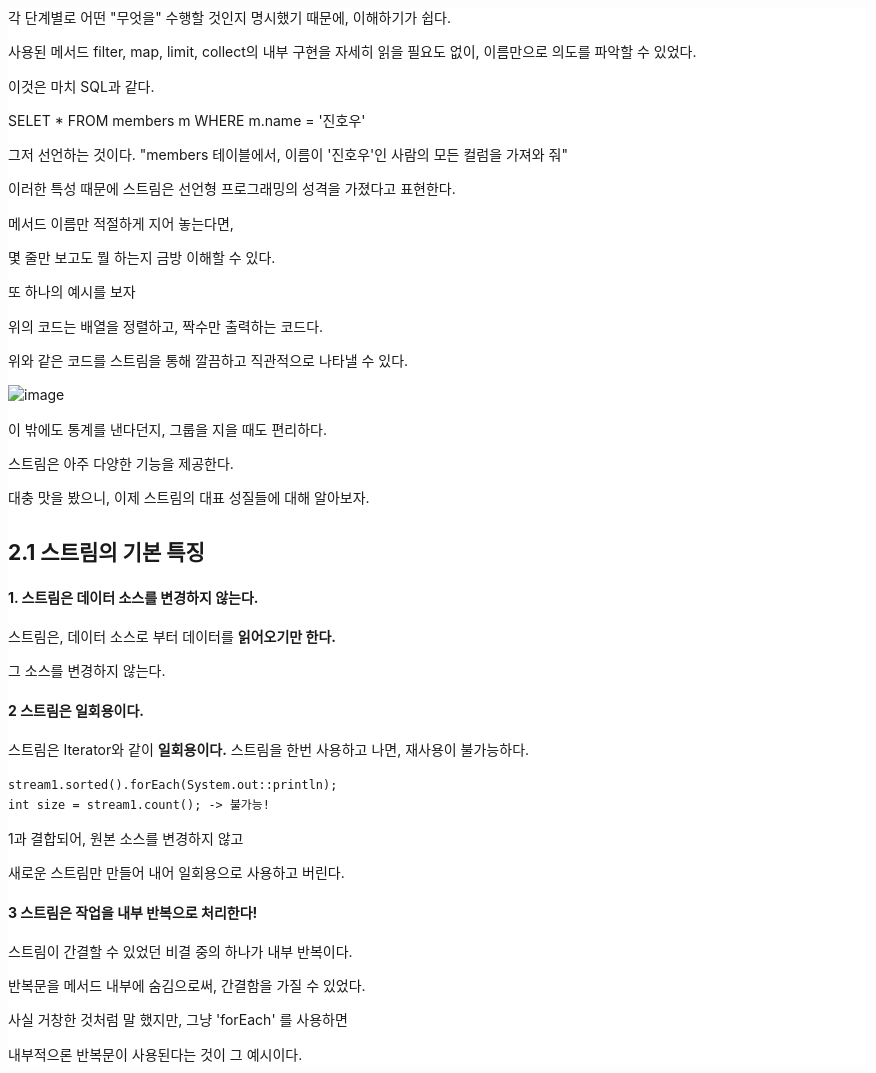 각 단계별로 어떤 "무엇을" 수행할 것인지 명시했기 때문에, 이해하기가 쉽다.

사용된 메서드 filter, map, limit, collect의 내부 구현을 자세히 읽을 필요도 없이, 이름만으로 의도를 파악할 수 있었다.

이것은 마치 SQL과 같다.

SELET \* FROM members m WHERE m.name = '진호우'

그저 선언하는 것이다. "members 테이블에서, 이름이 '진호우'인 사람의 모든 컬럼을 가져와 줘"

이러한 특성 때문에 스트림은 선언형 프로그래밍의 성격을 가졌다고 표현한다.


메서드 이름만 적절하게 지어 놓는다면,

몇 줄만 보고도 뭘 하는지 금방 이해할 수 있다.

또 하나의 예시를 보자

위의 코드는 배열을 정렬하고, 짝수만 출력하는 코드다.

위와 같은 코드를 스트림을 통해 깔끔하고 직관적으로 나타낼 수 있다.

![image](https://github.com/binary-ho/TIL-public/assets/71186266/27cbfed3-c7f0-4493-83e5-d7c1f5545e91)

이 밖에도 통계를 낸다던지, 그룹을 지을 때도 편리하다.

스트림은 아주 다양한 기능을 제공한다.

대충 맛을 봤으니, 이제 스트림의 대표 성질들에 대해 알아보자.

## **2.1 스트림의 기본 특징**

#### 1\. 스트림은 데이터 소스를 변경하지 않는다.

스트림은, 데이터 소스로 부터 데이터를 **읽어오기만 한다.**

그 소스를 변경하지 않는다.

#### 2 스트림은 일회용이다.

스트림은 Iterator와 같이 **일회용이다.** 스트림을 한번 사용하고 나면, 재사용이 불가능하다.

```
stream1.sorted().forEach(System.out::println);
int size = stream1.count(); -> 불가능!
```

1과 결합되어, 원본 소스를 변경하지 않고

새로운 스트림만 만들어 내어 일회용으로 사용하고 버린다.

#### 3 스트림은 작업을 내부 반복으로 처리한다!

스트림이 간결할 수 있었던 비결 중의 하나가 내부 반복이다.

반복문을 메서드 내부에 숨김으로써, 간결함을 가질 수 있었다.

사실 거창한 것처럼 말 했지만, 그냥 'forEach' 를 사용하면

내부적으론 반복문이 사용된다는 것이 그 예시이다.
